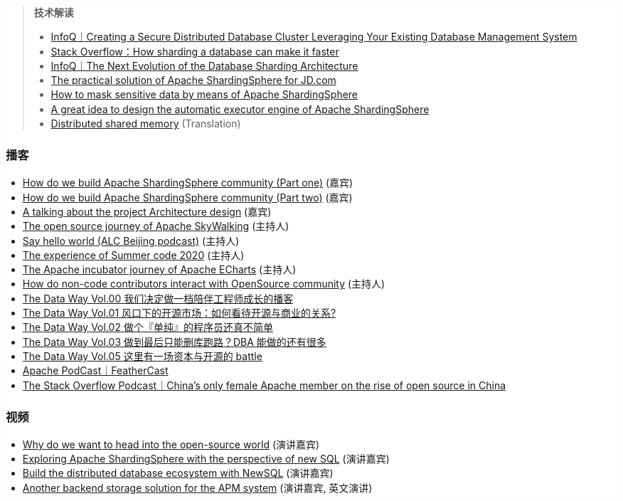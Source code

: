 > **技术解读**
> - [InfoQ｜Creating a Secure Distributed Database Cluster Leveraging Your Existing Database Management System](https://www.infoq.com/articles/secure-distributed-database-cluster/)
> - [Stack Overflow：How sharding a database can make it faster](https://stackoverflow.blog/2022/03/14/how-sharding-a-database-can-make-it-faster/)
> - [InfoQ｜The Next Evolution of the Database Sharding Architecture](https://www.infoq.com/articles/next-evolution-of-database-sharding-architecture/)
> - [The practical solution of Apache ShardingSphere for JD.com](https://www.infoq.cn/article/1QvyzW9W*YuF685kYBkq)
> - [How to mask sensitive data by means of Apache ShardingSphere](https://dbaplus.cn/news-159-2704-1.html)
> - [A great idea to design the automatic executor engine of Apache ShardingSphere](https://mp.weixin.qq.com/s/hIKZPJDfGfeduW4frwVN_w)
> - [Distributed shared memory](https://mp.weixin.qq.com/s/pL_bDesG9eQPkMDPCFfVPQ) (Translation) 

###  播客
- [How do we build Apache ShardingSphere community (Part one)](https://www.ximalaya.com/keji/37853515/304115934) (嘉宾)
- [How do we build Apache ShardingSphere community (Part two)](https://www.ximalaya.com/keji/37853515/308619842) (嘉宾)
- [A talking about the project Architecture design](http://xima.tv/ck62Vv?_sonic=0) (嘉宾)
- [The open source journey of Apache SkyWalking](https://mp.weixin.qq.com/s/QPNEPYpeyepGfTc8X6ofJQ) (主持人)
- [Say hello world (ALC Beijing podcast)](http://xima.tv/mWthIo?_sonic=0) (主持人)
- [The experience of Summer code 2020](https://mp.weixin.qq.com/s/4IMWAyH0yMgzXRX0a-_00w) (主持人)
- [The Apache incubator journey of Apache ECharts](https://mp.weixin.qq.com/s/B1Pr7f4ncbfaivTTS8-Xyg) (主持人)
- [How do non-code contributors interact with OpenSource community](https://mp.weixin.qq.com/s/4fpJSfvHjE9WKIqeGpkEKQ) (主持人)
- [The Data Way Vol.00 我们决定做一档陪伴工程师成长的播客](https://m.ximalaya.com/share/sound/435169174?cId=18&albumIds=51321288%2C34477950%2C20119986&uid=337295925&shrdv=oZTIywMGVFqiG-vYZW71Tz4T493I&shrh5=weixin&subType=1015&shrid=17abe7868a3a9c8&shrdh=3&shrpid=BUC3HF56UESZ6C9QHRK&commandShareId=dd58c431bdf0ebe8d07400936330ce75&shareTime=1626693200035&shareLevel=1)
- [The Data Way Vol.01 风口下的开源市场：如何看待开源与商业的关系?](http://xima.tv/1_nHe22L?_sonic=0)
- [The Data Way Vol.02 做个『单纯』的程序员还真不简单](http://xima.tv/1_jqgNQn?_sonic=0)
- [The Data Way Vol.03 做到最后只能删库跑路？DBA 能做的还有很多](http://xima.tv/1_AvNnul?_sonic=0)
- [The Data Way Vol.05 这里有一场资本与开源的 battle](http://xima.tv/1_B65poz?_sonic=0)
- [Apache PodCast｜FeatherCast](https://feathercast.apache.org/2021/12/14/shardingsphere/)
- [The Stack Overflow Podcast｜China’s only female Apache member on the rise of open source in China](https://the-stack-overflow-podcast.simplecast.com/episodes/chinas-only-female-apache-member-on-the-rise-of-open-source-in-china)

###  视频
- [Why do we want to head into the open-source world](https://b23.tv/tQeLJQ) (演讲嘉宾)
- [Exploring Apache ShardingSphere with the perspective of new SQL](https://b23.tv/My70PT) (演讲嘉宾)
- [Build the distributed database ecosystem with NewSQL](https://www.bilibili.com/video/BV19z411e743) (演讲嘉宾)
- [Another backend storage solution for the APM system](https://www.youtube.com/watch?v=OazS_3r3NM4&list=PLU2OcwpQkYCwH0supvkpx6uLMDYuaxnbW&index=2) (演讲嘉宾, 英文演讲)

